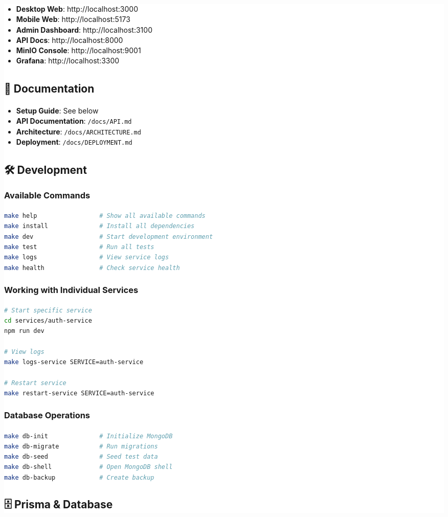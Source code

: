 - **Desktop Web**: http://localhost:3000
- **Mobile Web**: http://localhost:5173
- **Admin Dashboard**: http://localhost:3100
- **API Docs**: http://localhost:8000
- **MinIO Console**: http://localhost:9001
- **Grafana**: http://localhost:3300

## 📖 Documentation

- **Setup Guide**: See below
- **API Documentation**: `/docs/API.md`
- **Architecture**: `/docs/ARCHITECTURE.md`
- **Deployment**: `/docs/DEPLOYMENT.md`

## 🛠️ Development

### Available Commands

```bash
make help                 # Show all available commands
make install              # Install all dependencies
make dev                  # Start development environment
make test                 # Run all tests
make logs                 # View service logs
make health               # Check service health
```

### Working with Individual Services

```bash
# Start specific service
cd services/auth-service
npm run dev

# View logs
make logs-service SERVICE=auth-service

# Restart service
make restart-service SERVICE=auth-service
```

### Database Operations

```bash
make db-init              # Initialize MongoDB
make db-migrate           # Run migrations
make db-seed              # Seed test data
make db-shell             # Open MongoDB shell
make db-backup            # Create backup
```

## 🗄️ Prisma & Database
